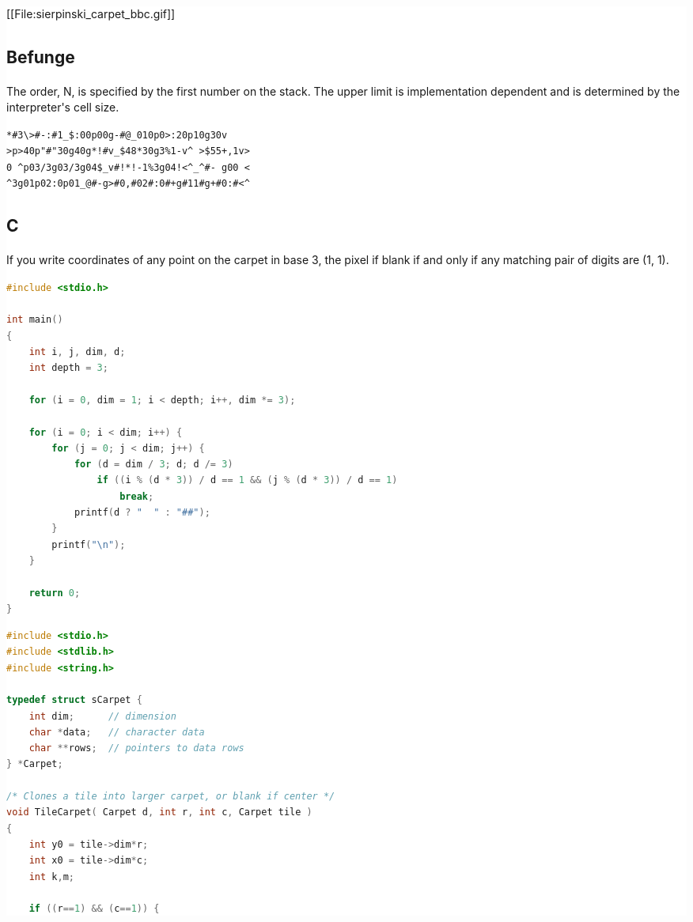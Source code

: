 [[File:sierpinski_carpet_bbc.gif]]


## Befunge

The order, N, is specified by the first number on the stack. The upper limit is implementation dependent and is determined by the interpreter's cell size.


```befunge>311
*#3\>#-:#1_$:00p00g-#@_010p0>:20p10g30v
>p>40p"#"30g40g*!#v_$48*30g3%1-v^ >$55+,1v>
0 ^p03/3g03/3g04$_v#!*!-1%3g04!<^_^#- g00 <
^3g01p02:0p01_@#-g>#0,#02#:0#+g#11#g+#0:#<^
```



## C

If you write coordinates of any point on the carpet in base 3, the pixel if blank if and only if any matching pair of digits are (1, 1).

```c
#include <stdio.h>

int main()
{
	int i, j, dim, d;
	int depth = 3;

	for (i = 0, dim = 1; i < depth; i++, dim *= 3);

	for (i = 0; i < dim; i++) {
		for (j = 0; j < dim; j++) {
			for (d = dim / 3; d; d /= 3)
				if ((i % (d * 3)) / d == 1 && (j % (d * 3)) / d == 1)
					break;
			printf(d ? "  " : "##");
		}
		printf("\n");
	}

	return 0;
}
```



```c
#include <stdio.h>
#include <stdlib.h>
#include <string.h>

typedef struct sCarpet {
    int dim;      // dimension
    char *data;   // character data
    char **rows;  // pointers to data rows
} *Carpet;

/* Clones a tile into larger carpet, or blank if center */
void TileCarpet( Carpet d, int r, int c, Carpet tile )
{
    int y0 = tile->dim*r;
    int x0 = tile->dim*c;
    int k,m;

    if ((r==1) && (c==1)) {
```